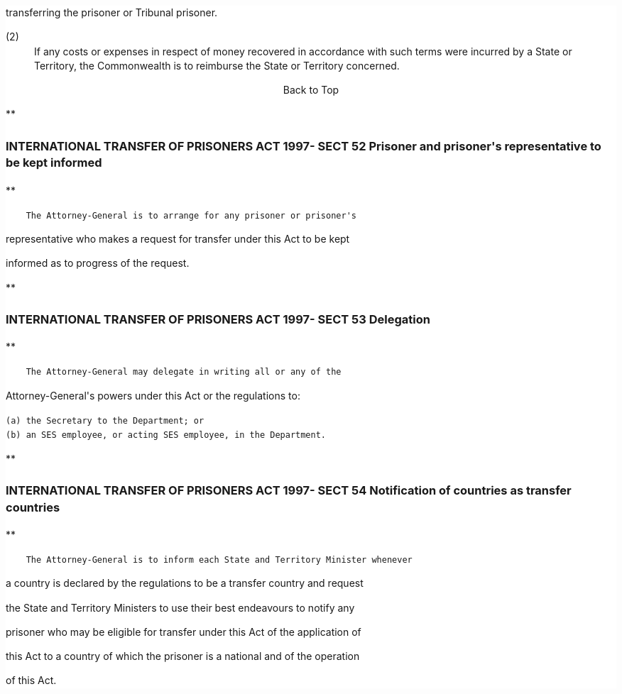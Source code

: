 transferring the prisoner or Tribunal prisoner.</dd> <dt>(2)</dt><dd>If any costs or expenses in respect of money recovered in accordance with such terms were incurred by a State or Territory, the Commonwealth is to reimburse the State or Territory concerned. </dd> </dl></dl>

<center>Back to Top</center>

**

###  INTERNATIONAL TRANSFER OF PRISONERS ACT 1997- SECT 52  Prisoner and prisoner's representative to be kept informed 
**

<dl compact=""><dl compact="">

		The Attorney-General is to arrange for any prisoner or prisoner's

representative who makes a request for transfer under this Act to be kept

informed as to progress of the request.

 </dl></dl>

**

###  INTERNATIONAL TRANSFER OF PRISONERS ACT 1997- SECT 53  Delegation 
**

 <dl compact=""><dl compact="">

		The Attorney-General may delegate in writing all or any of the

Attorney-General's powers under this Act or the regulations to:

 </dl></dl>

	(a)	the Secretary to the Department; or
 	(b)	an SES employee, or acting SES employee, in the Department. 

**

###  INTERNATIONAL TRANSFER OF PRISONERS ACT 1997- SECT 54  Notification of countries as transfer countries 
**

 <dl compact=""><dl compact="">

		The Attorney-General is to inform each State and Territory Minister whenever

a country is declared by the regulations to be a transfer country and request

the State and Territory Ministers to use their best endeavours to notify any

prisoner who may be eligible for transfer under this Act of the application of

this Act to a country of which the prisoner is a national and of the operation

of this Act.

 </dl></dl>
